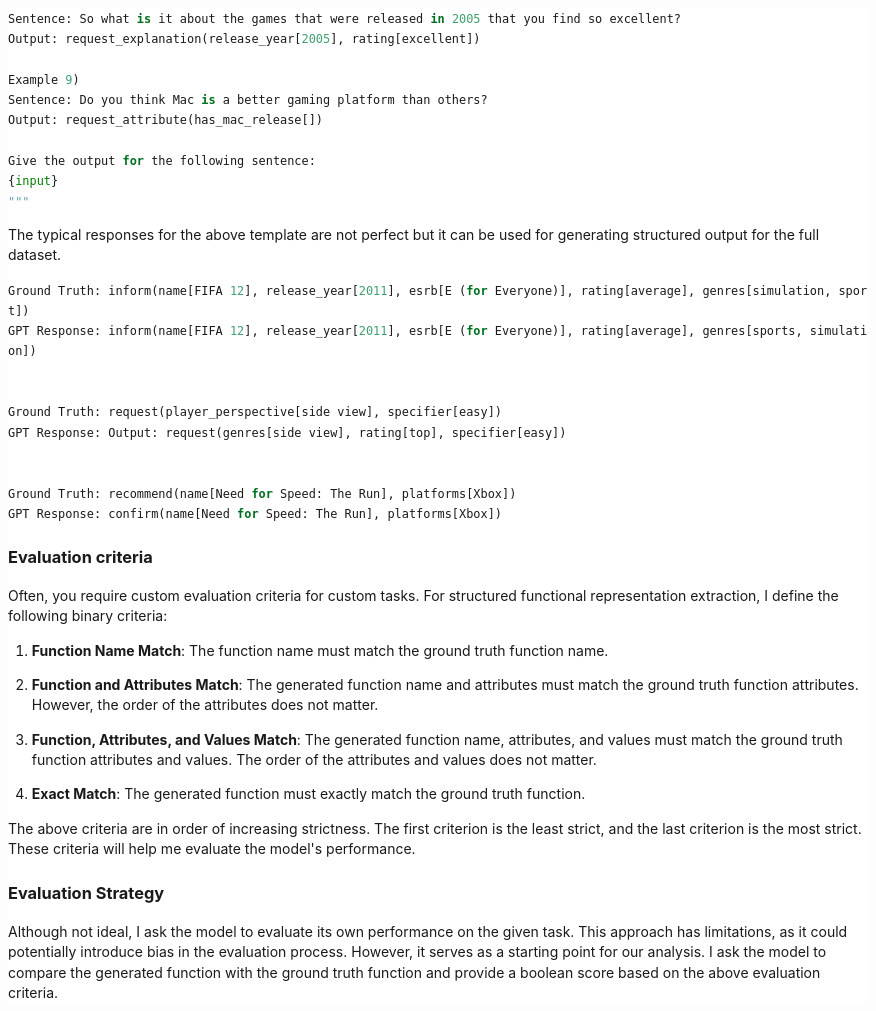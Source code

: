 ```python
Sentence: So what is it about the games that were released in 2005 that you find so excellent?	
Output: request_explanation(release_year[2005], rating[excellent])

Example 9)
Sentence: Do you think Mac is a better gaming platform than others?
Output: request_attribute(has_mac_release[])

Give the output for the following sentence:
{input}
"""
```

The typical responses for the above template are not perfect but it can be used for generating structured output for the full dataset.

```python
Ground Truth: inform(name[FIFA 12], release_year[2011], esrb[E (for Everyone)], rating[average], genres[simulation, sport])
GPT Response: inform(name[FIFA 12], release_year[2011], esrb[E (for Everyone)], rating[average], genres[sports, simulation])


Ground Truth: request(player_perspective[side view], specifier[easy])
GPT Response: Output: request(genres[side view], rating[top], specifier[easy])


Ground Truth: recommend(name[Need for Speed: The Run], platforms[Xbox])
GPT Response: confirm(name[Need for Speed: The Run], platforms[Xbox])
```

### Evaluation criteria

Often, you require custom evaluation criteria for custom tasks. For structured functional representation extraction, I define the following binary criteria:

1. **Function Name Match**: The function name must match the ground truth function name.

2. **Function and Attributes Match**: The generated function name and attributes must match the ground truth function attributes. However, the order of the attributes does not matter.

3. **Function, Attributes, and Values Match**: The generated function name, attributes, and values must match the ground truth function attributes and values. The order of the attributes and values does not matter.

4. **Exact Match**: The generated function must exactly match the ground truth function.

The above criteria are in order of increasing strictness. The first criterion is the least strict, and the last criterion is the most strict. These criteria will help me evaluate the model's performance.

### Evaluation Strategy

Although not ideal, I ask the model to evaluate its own performance on the given task. This approach has limitations, as it could potentially introduce bias in the evaluation process. However, it serves as a starting point for our analysis. I ask the model to compare the generated function with the ground truth function and provide a boolean score based on the above evaluation criteria.

